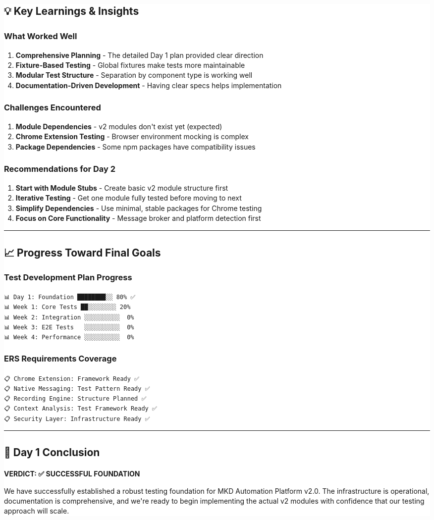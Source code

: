 
## 💡 Key Learnings & Insights

### What Worked Well
1. **Comprehensive Planning** - The detailed Day 1 plan provided clear direction
2. **Fixture-Based Testing** - Global fixtures make tests more maintainable
3. **Modular Test Structure** - Separation by component type is working well
4. **Documentation-Driven Development** - Having clear specs helps implementation

### Challenges Encountered
1. **Module Dependencies** - v2 modules don't exist yet (expected)
2. **Chrome Extension Testing** - Browser environment mocking is complex
3. **Package Dependencies** - Some npm packages have compatibility issues

### Recommendations for Day 2
1. **Start with Module Stubs** - Create basic v2 module structure first
2. **Iterative Testing** - Get one module fully tested before moving to next
3. **Simplify Dependencies** - Use minimal, stable packages for Chrome testing
4. **Focus on Core Functionality** - Message broker and platform detection first

---

## 📈 Progress Toward Final Goals

### Test Development Plan Progress
```
📊 Day 1: Foundation ████████░░ 80% ✅
📊 Week 1: Core Tests ██░░░░░░░░ 20%
📊 Week 2: Integration ░░░░░░░░░░  0%
📊 Week 3: E2E Tests   ░░░░░░░░░░  0%
📊 Week 4: Performance ░░░░░░░░░░  0%
```

### ERS Requirements Coverage
```
📋 Chrome Extension: Framework Ready ✅
📋 Native Messaging: Test Pattern Ready ✅
📋 Recording Engine: Structure Planned ✅
📋 Context Analysis: Test Framework Ready ✅
📋 Security Layer: Infrastructure Ready ✅
```

---

## 🏁 Day 1 Conclusion

**VERDICT: ✅ SUCCESSFUL FOUNDATION**

We have successfully established a robust testing foundation for MKD Automation Platform v2.0. The infrastructure is operational, documentation is comprehensive, and we're ready to begin implementing the actual v2 modules with confidence that our testing approach will scale.
